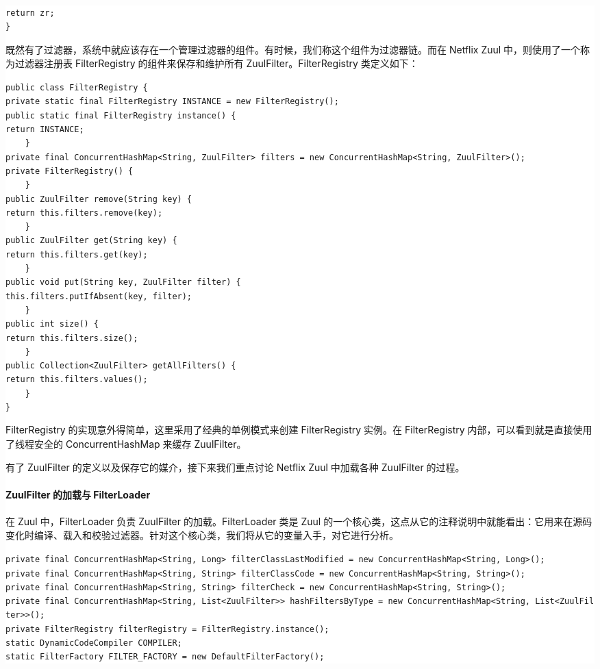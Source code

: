 ```
return zr;
}
```

既然有了过滤器，系统中就应该存在一个管理过滤器的组件。有时候，我们称这个组件为过滤器链。而在 Netflix Zuul 中，则使用了一个称为过滤器注册表 FilterRegistry 的组件来保存和维护所有 ZuulFilter。FilterRegistry 类定义如下：

```
public class FilterRegistry {
private static final FilterRegistry INSTANCE = new FilterRegistry();
public static final FilterRegistry instance() {
return INSTANCE;
    }
private final ConcurrentHashMap<String, ZuulFilter> filters = new ConcurrentHashMap<String, ZuulFilter>();
private FilterRegistry() {
    }
public ZuulFilter remove(String key) {
return this.filters.remove(key);
    }
public ZuulFilter get(String key) {
return this.filters.get(key);
    }
public void put(String key, ZuulFilter filter) {
this.filters.putIfAbsent(key, filter);
    }
public int size() {
return this.filters.size();
    }
public Collection<ZuulFilter> getAllFilters() {
return this.filters.values();
    } 
}
```

FilterRegistry 的实现意外得简单，这里采用了经典的单例模式来创建 FilterRegistry 实例。在 FilterRegistry 内部，可以看到就是直接使用了线程安全的 ConcurrentHashMap 来缓存 ZuulFilter。

有了 ZuulFilter 的定义以及保存它的媒介，接下来我们重点讨论 Netflix Zuul 中加载各种 ZuulFilter 的过程。

#### ZuulFilter 的加载与 FilterLoader

在 Zuul 中，FilterLoader 负责 ZuulFilter 的加载。FilterLoader 类是 Zuul 的一个核心类，这点从它的注释说明中就能看出：它用来在源码变化时编译、载入和校验过滤器。针对这个核心类，我们将从它的变量入手，对它进行分析。

```
private final ConcurrentHashMap<String, Long> filterClassLastModified = new ConcurrentHashMap<String, Long>();
private final ConcurrentHashMap<String, String> filterClassCode = new ConcurrentHashMap<String, String>();
private final ConcurrentHashMap<String, String> filterCheck = new ConcurrentHashMap<String, String>();
private final ConcurrentHashMap<String, List<ZuulFilter>> hashFiltersByType = new ConcurrentHashMap<String, List<ZuulFilter>>();
private FilterRegistry filterRegistry = FilterRegistry.instance();
static DynamicCodeCompiler COMPILER;
static FilterFactory FILTER_FACTORY = new DefaultFilterFactory();
```
